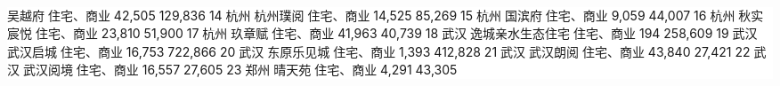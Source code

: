 吴越府
住宅、商业
42,505
129,836
14
杭州
杭州璞阅
住宅、商业
14,525
85,269
15
杭州
国滨府
住宅、商业
9,059
44,007
16
杭州
秋实宸悦
住宅、商业
23,810
51,900
17
杭州
玖章赋
住宅、商业
41,963
40,739
18
武汉
逸城亲水生态住宅
住宅、商业
194
258,609
19
武汉
武汉启城
住宅、商业
16,753
722,866
20
武汉
东原乐见城
住宅、商业
1,393
412,828
21
武汉
武汉朗阅
住宅、商业
43,840
27,421
22
武汉
武汉阅境
住宅、商业
16,557
27,605
23
郑州
晴天苑
住宅、商业
4,291
43,305